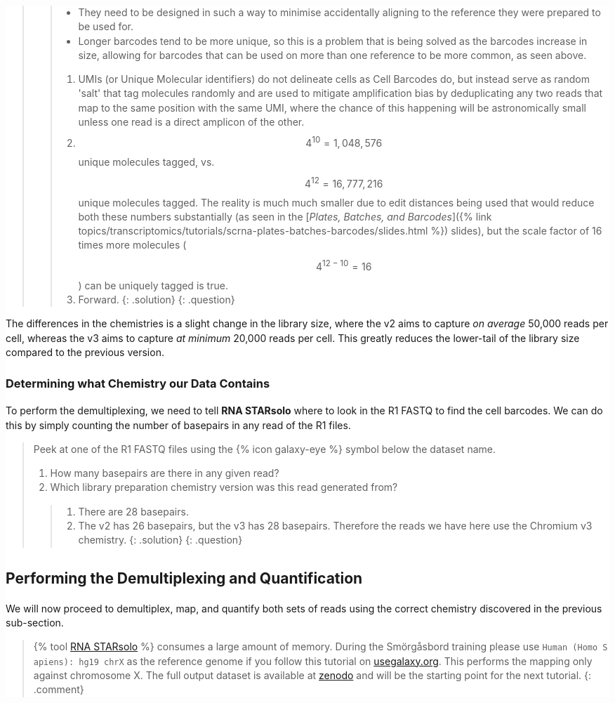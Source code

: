 > >    * They need to be designed in such a way to minimise accidentally aligning to the reference they were prepared to be used for.
> >    * Longer barcodes tend to be more unique, so this is a problem that is being solved as the barcodes increase in size, allowing for barcodes that can be used on more than one reference to be more common, as seen above.
> > 1. UMIs (or Unique Molecular identifiers) do not delineate cells as Cell Barcodes do, but instead serve as random 'salt' that tag molecules randomly and are used to mitigate amplification bias by deduplicating any two reads that map to the same position with the same UMI, where the chance of this happening will be astronomically small unless one read is a direct amplicon of the other.
> > 1. $$4^{10} = 1,048,576$$ unique molecules tagged, vs. $$4^{12} = 16,777,216$$ unique molecules tagged. The reality is much much smaller due to edit distances being used that would reduce both these numbers substantially (as seen in the [*Plates, Batches, and Barcodes*]({% link topics/transcriptomics/tutorials/scrna-plates-batches-barcodes/slides.html %}) slides), but the scale factor of 16 times more molecules ($$4^{12-10} = 16$$) can be uniquely tagged is true.
> > 1. Forward.
> {: .solution}
{: .question}

The differences in the chemistries is a slight change in the library size, where the v2 aims to capture *on average* 50,000 reads per cell, whereas the v3 aims to capture *at minimum* 20,000 reads per cell. This greatly reduces the lower-tail of the library size compared to the previous version.


### Determining what Chemistry our Data Contains

To perform the demultiplexing, we need to tell **RNA STARsolo** where to look in the R1 FASTQ to find the cell barcodes. We can do this by simply counting the number of basepairs in any read of the R1 files.

> <question-title></question-title>
> Peek at one of the R1 FASTQ files using the {% icon galaxy-eye %} symbol below the dataset name.
>
> 1. How many basepairs are there in any given read?
> 2. Which library preparation chemistry version was this read generated from?
>
> > <solution-title></solution-title>
> > 1. There are 28 basepairs.
> > 2. The v2 has 26 basepairs, but the v3 has 28 basepairs. Therefore the reads we have here use the Chromium v3 chemistry.
> {: .solution}
{: .question}



## Performing the Demultiplexing and Quantification

We will now proceed to demultiplex, map, and quantify both sets of reads using the correct chemistry discovered in the previous sub-section.

> <comment-title></comment-title>
>
> {% tool [RNA STARsolo](toolshed.g2.bx.psu.edu/repos/iuc/rna_starsolo/rna_starsolo/2.7.8a) %} consumes a large amount of memory. During the Smörgåsbord training please use `Human (Homo Sapiens): hg19 chrX` as the reference genome if you follow this tutorial on [usegalaxy.org](https://usegalaxy.org). This performs the mapping only against chromosome X. The full output dataset is available at [zenodo](https://zenodo.org/record/3581213/files/matrix.mtx) and will be the starting point for the next tutorial.
{: .comment}
